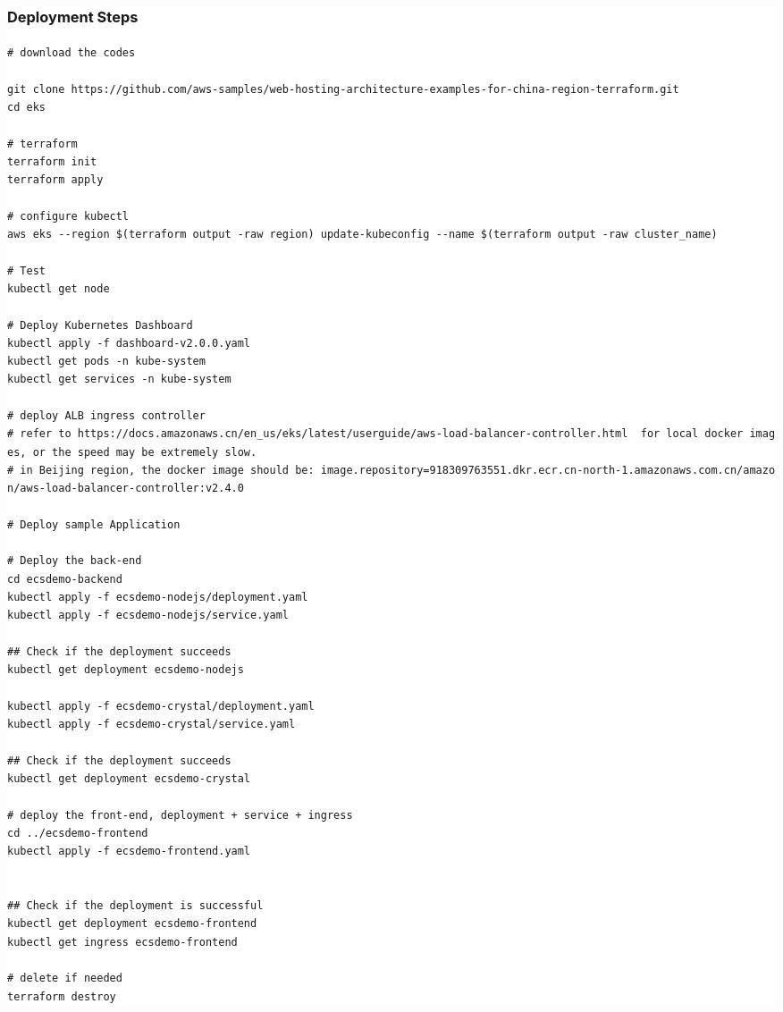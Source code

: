 ### Deployment Steps

```
# download the codes

git clone https://github.com/aws-samples/web-hosting-architecture-examples-for-china-region-terraform.git
cd eks

# terraform
terraform init
terraform apply

# configure kubectl
aws eks --region $(terraform output -raw region) update-kubeconfig --name $(terraform output -raw cluster_name)

# Test
kubectl get node

# Deploy Kubernetes Dashboard
kubectl apply -f dashboard-v2.0.0.yaml
kubectl get pods -n kube-system
kubectl get services -n kube-system

# deploy ALB ingress controller
# refer to https://docs.amazonaws.cn/en_us/eks/latest/userguide/aws-load-balancer-controller.html  for local docker images, or the speed may be extremely slow.
# in Beijing region, the docker image should be: image.repository=918309763551.dkr.ecr.cn-north-1.amazonaws.com.cn/amazon/aws-load-balancer-controller:v2.4.0

# Deploy sample Application

# Deploy the back-end
cd ecsdemo-backend
kubectl apply -f ecsdemo-nodejs/deployment.yaml
kubectl apply -f ecsdemo-nodejs/service.yaml

## Check if the deployment succeeds
kubectl get deployment ecsdemo-nodejs

kubectl apply -f ecsdemo-crystal/deployment.yaml
kubectl apply -f ecsdemo-crystal/service.yaml

## Check if the deployment succeeds 
kubectl get deployment ecsdemo-crystal

# deploy the front-end, deployment + service + ingress
cd ../ecsdemo-frontend
kubectl apply -f ecsdemo-frontend.yaml

 
## Check if the deployment is successful 
kubectl get deployment ecsdemo-frontend
kubectl get ingress ecsdemo-frontend

# delete if needed 
terraform destroy

```
